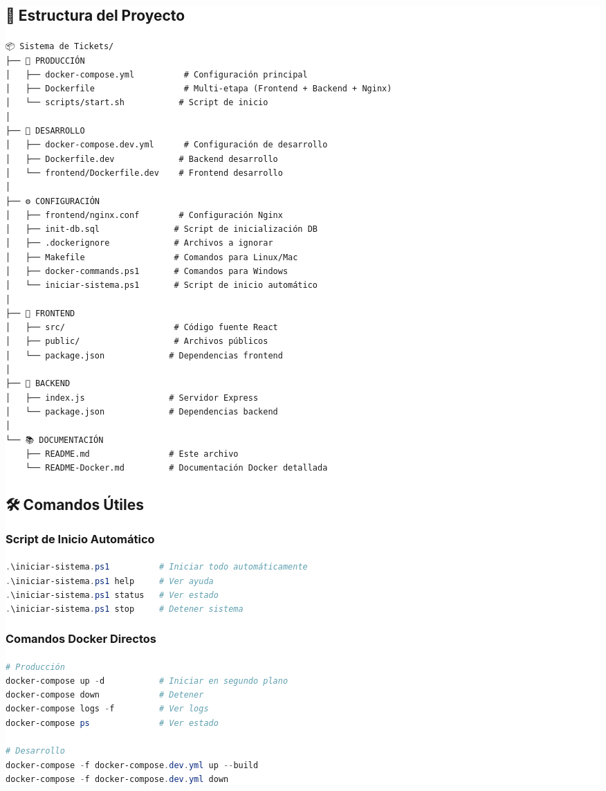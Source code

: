 ## 📁 Estructura del Proyecto

```
📦 Sistema de Tickets/
├── 🚀 PRODUCCIÓN
│   ├── docker-compose.yml          # Configuración principal
│   ├── Dockerfile                  # Multi-etapa (Frontend + Backend + Nginx)
│   └── scripts/start.sh           # Script de inicio
│
├── 🔧 DESARROLLO
│   ├── docker-compose.dev.yml      # Configuración de desarrollo
│   ├── Dockerfile.dev             # Backend desarrollo
│   └── frontend/Dockerfile.dev    # Frontend desarrollo
│
├── ⚙️ CONFIGURACIÓN
│   ├── frontend/nginx.conf        # Configuración Nginx
│   ├── init-db.sql               # Script de inicialización DB
│   ├── .dockerignore             # Archivos a ignorar
│   ├── Makefile                  # Comandos para Linux/Mac
│   ├── docker-commands.ps1       # Comandos para Windows
│   └── iniciar-sistema.ps1       # Script de inicio automático
│
├── 📱 FRONTEND
│   ├── src/                      # Código fuente React
│   ├── public/                   # Archivos públicos
│   └── package.json             # Dependencias frontend
│
├── 🔧 BACKEND
│   ├── index.js                 # Servidor Express
│   └── package.json             # Dependencias backend
│
└── 📚 DOCUMENTACIÓN
    ├── README.md                # Este archivo
    └── README-Docker.md         # Documentación Docker detallada
```

## 🛠️ Comandos Útiles

### **Script de Inicio Automático**
```powershell
.\iniciar-sistema.ps1          # Iniciar todo automáticamente
.\iniciar-sistema.ps1 help     # Ver ayuda
.\iniciar-sistema.ps1 status   # Ver estado
.\iniciar-sistema.ps1 stop     # Detener sistema
```

### **Comandos Docker Directos**
```powershell
# Producción
docker-compose up -d           # Iniciar en segundo plano
docker-compose down            # Detener
docker-compose logs -f         # Ver logs
docker-compose ps              # Ver estado

# Desarrollo
docker-compose -f docker-compose.dev.yml up --build
docker-compose -f docker-compose.dev.yml down
```

